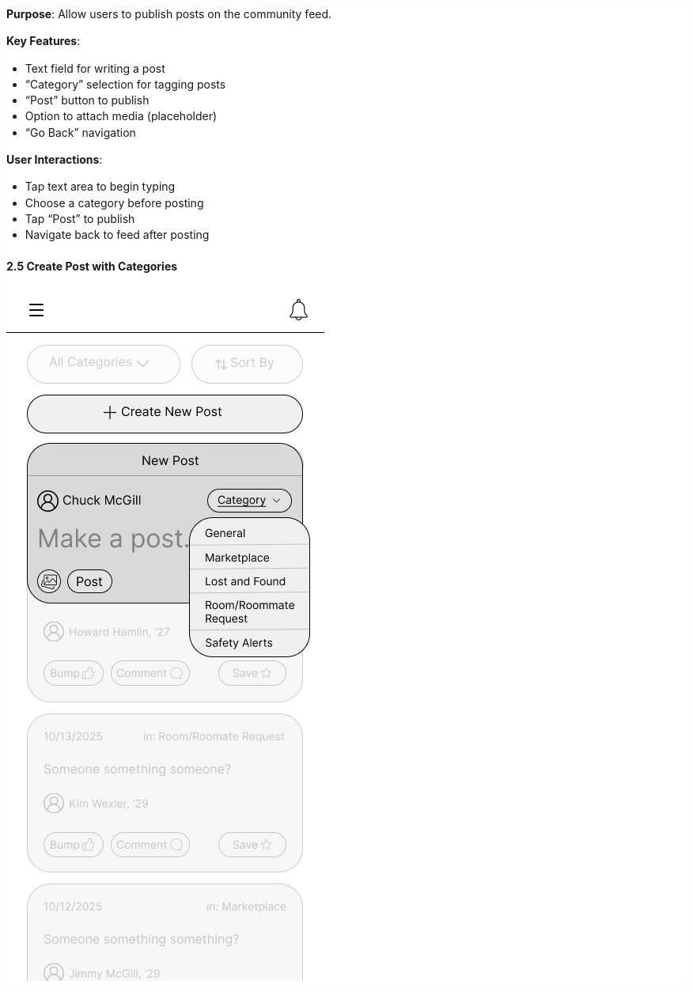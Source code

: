 **Purpose**: Allow users to publish posts on the community feed.

**Key Features**:
- Text field for writing a post
- “Category” selection for tagging posts
- “Post” button to publish
- Option to attach media (placeholder)
- “Go Back” navigation

**User Interactions**:
- Tap text area to begin typing
- Choose a category before posting
- Tap “Post” to publish
- Navigate back to feed after posting


#### 2.5 Create Post with Categories
![Feed Create Post Categories](ux-design/prototype/NextQuad_Feed_Wireframes/Feed%20Create%20Post%20Categories.png)
